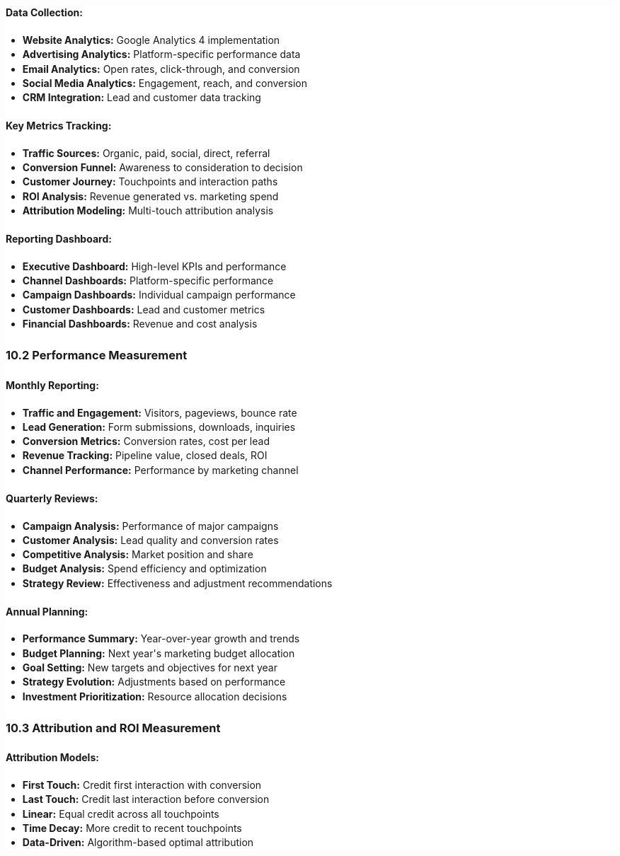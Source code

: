 #### Data Collection:
- **Website Analytics:** Google Analytics 4 implementation
- **Advertising Analytics:** Platform-specific performance data
- **Email Analytics:** Open rates, click-through, and conversion
- **Social Media Analytics:** Engagement, reach, and conversion
- **CRM Integration:** Lead and customer data tracking

#### Key Metrics Tracking:
- **Traffic Sources:** Organic, paid, social, direct, referral
- **Conversion Funnel:** Awareness to consideration to decision
- **Customer Journey:** Touchpoints and interaction paths
- **ROI Analysis:** Revenue generated vs. marketing spend
- **Attribution Modeling:** Multi-touch attribution analysis

#### Reporting Dashboard:
- **Executive Dashboard:** High-level KPIs and performance
- **Channel Dashboards:** Platform-specific performance
- **Campaign Dashboards:** Individual campaign performance
- **Customer Dashboards:** Lead and customer metrics
- **Financial Dashboards:** Revenue and cost analysis

### 10.2 Performance Measurement

#### Monthly Reporting:
- **Traffic and Engagement:** Visitors, pageviews, bounce rate
- **Lead Generation:** Form submissions, downloads, inquiries
- **Conversion Metrics:** Conversion rates, cost per lead
- **Revenue Tracking:** Pipeline value, closed deals, ROI
- **Channel Performance:** Performance by marketing channel

#### Quarterly Reviews:
- **Campaign Analysis:** Performance of major campaigns
- **Customer Analysis:** Lead quality and conversion rates
- **Competitive Analysis:** Market position and share
- **Budget Analysis:** Spend efficiency and optimization
- **Strategy Review:** Effectiveness and adjustment recommendations

#### Annual Planning:
- **Performance Summary:** Year-over-year growth and trends
- **Budget Planning:** Next year's marketing budget allocation
- **Goal Setting:** New targets and objectives for next year
- **Strategy Evolution:** Adjustments based on performance
- **Investment Prioritization:** Resource allocation decisions

### 10.3 Attribution and ROI Measurement

#### Attribution Models:
- **First Touch:** Credit first interaction with conversion
- **Last Touch:** Credit last interaction before conversion
- **Linear:** Equal credit across all touchpoints
- **Time Decay:** More credit to recent touchpoints
- **Data-Driven:** Algorithm-based optimal attribution

